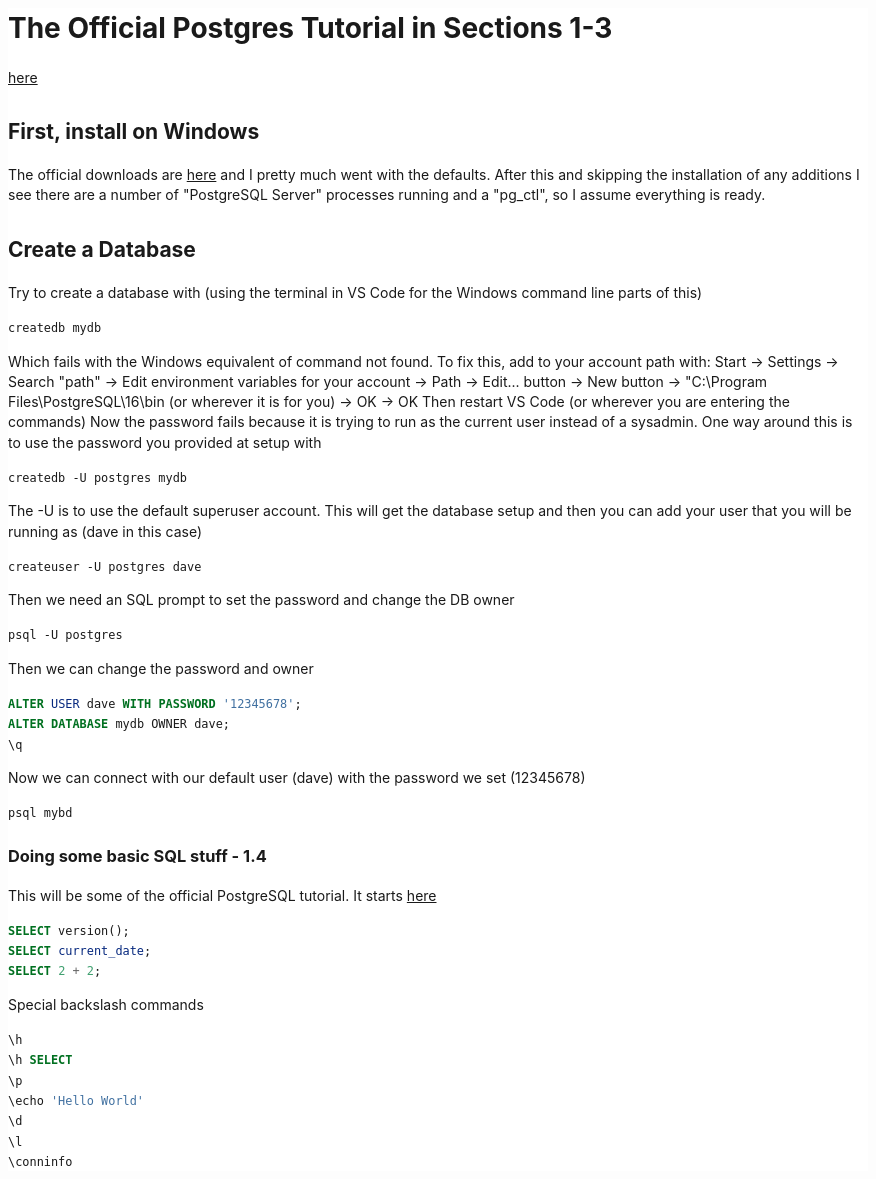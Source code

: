 # The Official Postgres Tutorial in Sections 1-3
[here](https://www.postgresql.org/docs/current/tutorial-start.html)

## First, install on Windows
The official downloads are [here](https://www.enterprisedb.com/downloads/postgres-postgresql-downloads) and I pretty much went with the defaults. After this and skipping the installation of any additions I see there are a number of "PostgreSQL Server" processes running and a "pg_ctl", so I assume everything is ready.

## Create a Database
Try to create a database with (using the terminal in VS Code for the Windows command line parts of this)
```
createdb mydb
```
Which fails with the Windows equivalent of command not found. To fix this, add to your account path with:
Start -> Settings -> Search "path" -> Edit environment variables for your account -> Path -> Edit... button -> New button -> "C:\Program Files\PostgreSQL\16\bin (or wherever it is for you) -> OK -> OK
Then restart VS Code (or wherever you are entering the commands)
Now the password fails because it is trying to run as the current user instead of a sysadmin. One way around this is to use the password you provided at setup with
```
createdb -U postgres mydb
```
The -U is to use the default superuser account. This will get the database setup and then you can add your user that you will be running as (dave in this case)
```
createuser -U postgres dave
```
Then we need an SQL prompt to set the password and change the DB owner
```
psql -U postgres
```
Then we can change the password and owner
```sql
ALTER USER dave WITH PASSWORD '12345678';
ALTER DATABASE mydb OWNER dave;
\q
```
Now we can connect with our default user (dave) with the password we set (12345678)
```
psql mybd
```

### Doing some basic SQL stuff - 1.4
This will be some of the official PostgreSQL tutorial. It starts [here](https://www.postgresql.org/docs/current/tutorial-accessdb.html)
```sql
SELECT version();
SELECT current_date;
SELECT 2 + 2;
```
Special backslash commands
```sql
\h
\h SELECT
\p
\echo 'Hello World'
\d
\l
\conninfo
```